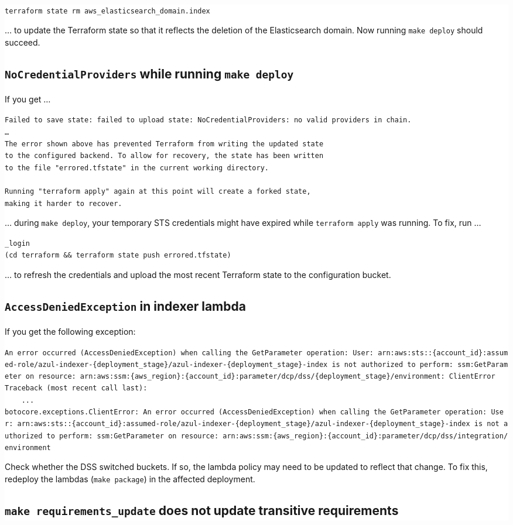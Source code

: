 ```
terraform state rm aws_elasticsearch_domain.index
```

… to update the Terraform state so that it reflects the deletion of the
Elasticsearch domain. Now running `make deploy` should succeed.


## `NoCredentialProviders` while running `make deploy`

If you get …

```
Failed to save state: failed to upload state: NoCredentialProviders: no valid providers in chain.
…
The error shown above has prevented Terraform from writing the updated state
to the configured backend. To allow for recovery, the state has been written
to the file "errored.tfstate" in the current working directory.

Running "terraform apply" again at this point will create a forked state,
making it harder to recover.
```

… during `make deploy`, your temporary STS credentials might have expired while
`terraform apply` was running. To fix, run …

```
_login
(cd terraform && terraform state push errored.tfstate)
```

… to refresh the credentials and upload the most recent Terraform state to the
configuration bucket.


## `AccessDeniedException` in indexer lambda

If you get the following exception:
```
An error occurred (AccessDeniedException) when calling the GetParameter operation: User: arn:aws:sts::{account_id}:assumed-role/azul-indexer-{deployment_stage}/azul-indexer-{deployment_stage}-index is not authorized to perform: ssm:GetParameter on resource: arn:aws:ssm:{aws_region}:{account_id}:parameter/dcp/dss/{deployment_stage}/environment: ClientError
Traceback (most recent call last):
    ...
botocore.exceptions.ClientError: An error occurred (AccessDeniedException) when calling the GetParameter operation: User: arn:aws:sts::{account_id}:assumed-role/azul-indexer-{deployment_stage}/azul-indexer-{deployment_stage}-index is not authorized to perform: ssm:GetParameter on resource: arn:aws:ssm:{aws_region}:{account_id}:parameter/dcp/dss/integration/environment
```

Check whether the DSS switched buckets. If so, the lambda policy may need to be
updated to reflect that change. To fix this, redeploy the lambdas (`make
package`) in the affected deployment.


## `make requirements_update` does not update transitive requirements
